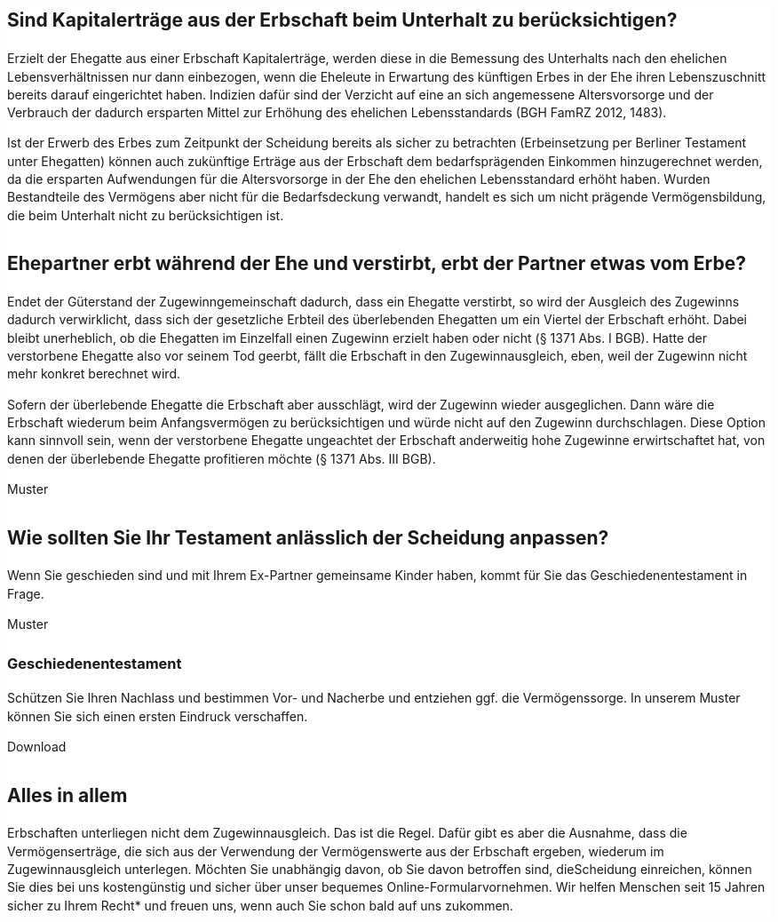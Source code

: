 ## Sind Kapitalerträge aus der Erbschaft beim Unterhalt zu berücksichtigen?

Erzielt der Ehegatte aus einer Erbschaft Kapitalerträge, werden diese in die Bemessung des Unterhalts nach den ehelichen Lebensverhältnissen nur dann einbezogen, wenn die Eheleute in Erwartung des künftigen Erbes in der Ehe ihren Lebenszuschnitt bereits darauf eingerichtet haben. Indizien dafür sind der Verzicht auf eine an sich angemessene Altersvorsorge und der Verbrauch der dadurch ersparten Mittel zur Erhöhung des ehelichen Lebensstandards (BGH FamRZ 2012, 1483).

Ist der Erwerb des Erbes zum Zeitpunkt der Scheidung bereits als sicher zu betrachten (Erbeinsetzung per Berliner Testament unter Ehegatten) können auch zukünftige Erträge aus der Erbschaft dem bedarfsprägenden Einkommen hinzugerechnet werden, da die ersparten Aufwendungen für die Altersvorsorge in der Ehe den ehelichen Lebensstandard erhöht haben. Wurden Bestandteile des Vermögens aber nicht für die Bedarfsdeckung verwandt, handelt es sich um nicht prägende Vermögensbildung, die beim Unterhalt nicht zu berücksichtigen ist.

## Ehepartner erbt während der Ehe und verstirbt, erbt der Partner etwas vom Erbe?

Endet der Güterstand der Zugewinngemeinschaft dadurch, dass ein Ehegatte verstirbt, so wird der Ausgleich des Zugewinns dadurch verwirklicht, dass sich der gesetzliche Erbteil des überlebenden Ehegatten um ein Viertel der Erbschaft erhöht. Dabei bleibt unerheblich, ob die Ehegatten im Einzelfall einen Zugewinn erzielt haben oder nicht (§ 1371 Abs. I BGB). Hatte der verstorbene Ehegatte also vor seinem Tod geerbt, fällt die Erbschaft in den Zugewinnausgleich, eben, weil der Zugewinn nicht mehr konkret berechnet wird.

Sofern der überlebende Ehegatte die Erbschaft aber ausschlägt, wird der Zugewinn wieder ausgeglichen. Dann wäre die Erbschaft wiederum beim Anfangsvermögen zu berücksichtigen und würde nicht auf den Zugewinn durchschlagen. Diese Option kann sinnvoll sein, wenn der verstorbene Ehegatte ungeachtet der Erbschaft anderweitig hohe Zugewinne erwirtschaftet hat, von denen der überlebende Ehegatte profitieren möchte (§ 1371 Abs. III BGB).

Muster

## Wie sollten Sie Ihr Testament anlässlich der Scheidung anpassen?

Wenn Sie geschieden sind und mit Ihrem Ex-Partner gemeinsame Kinder haben, kommt für Sie das Geschiedenentestament in Frage.

Muster

### Geschiedenentestament

Schützen Sie Ihren Nachlass und bestimmen Vor- und Nacherbe und entziehen ggf. die Vermögenssorge. In unserem Muster können Sie sich einen ersten Eindruck verschaffen.

Download

## Alles in allem

Erbschaften unterliegen nicht dem Zugewinnausgleich. Das ist die Regel. Dafür gibt es aber die Ausnahme, dass die Vermögenserträge, die sich aus der Verwendung der Vermögenswerte aus der Erbschaft ergeben, wiederum im Zugewinnausgleich unterlegen. Möchten Sie unabhängig davon, ob Sie davon betroffen sind, dieScheidung einreichen, können Sie dies bei uns kostengünstig und sicher über unser bequemes Online-Formularvornehmen. Wir helfen Menschen seit 15 Jahren sicher zu Ihrem Recht* und freuen uns, wenn auch Sie schon bald auf uns zukommen.
